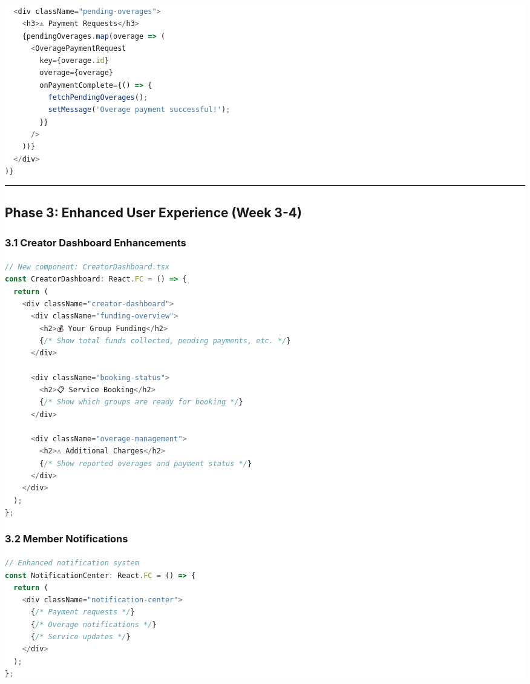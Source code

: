```typescript
  <div className="pending-overages">
    <h3>⚠️ Payment Requests</h3>
    {pendingOverages.map(overage => (
      <OveragePaymentRequest
        key={overage.id}
        overage={overage}
        onPaymentComplete={() => {
          fetchPendingOverages();
          setMessage('Overage payment successful!');
        }}
      />
    ))}
  </div>
)}
```

---

## Phase 3: Enhanced User Experience (Week 3-4)

### 3.1 Creator Dashboard Enhancements
```typescript
// New component: CreatorDashboard.tsx
const CreatorDashboard: React.FC = () => {
  return (
    <div className="creator-dashboard">
      <div className="funding-overview">
        <h2>💰 Your Group Funding</h2>
        {/* Show total funds collected, pending payments, etc. */}
      </div>

      <div className="booking-status">
        <h2>📋 Service Booking</h2>
        {/* Show which groups are ready for booking */}
      </div>

      <div className="overage-management">
        <h2>⚠️ Additional Charges</h2>
        {/* Show reported overages and payment status */}
      </div>
    </div>
  );
};
```

### 3.2 Member Notifications
```typescript
// Enhanced notification system
const NotificationCenter: React.FC = () => {
  return (
    <div className="notification-center">
      {/* Payment requests */}
      {/* Overage notifications */}
      {/* Service updates */}
    </div>
  );
};
```
